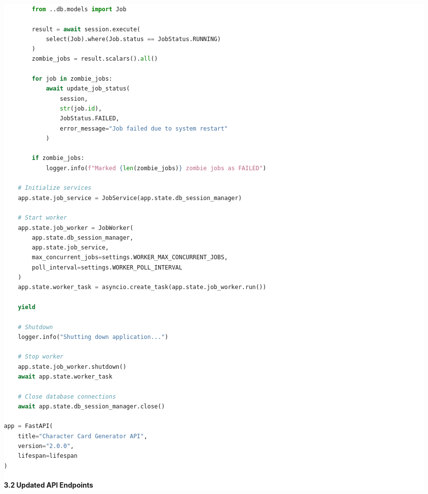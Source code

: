 ```python
        from ..db.models import Job
        
        result = await session.execute(
            select(Job).where(Job.status == JobStatus.RUNNING)
        )
        zombie_jobs = result.scalars().all()
        
        for job in zombie_jobs:
            await update_job_status(
                session,
                str(job.id),
                JobStatus.FAILED,
                error_message="Job failed due to system restart"
            )
        
        if zombie_jobs:
            logger.info(f"Marked {len(zombie_jobs)} zombie jobs as FAILED")
    
    # Initialize services
    app.state.job_service = JobService(app.state.db_session_manager)
    
    # Start worker
    app.state.job_worker = JobWorker(
        app.state.db_session_manager,
        app.state.job_service,
        max_concurrent_jobs=settings.WORKER_MAX_CONCURRENT_JOBS,
        poll_interval=settings.WORKER_POLL_INTERVAL
    )
    app.state.worker_task = asyncio.create_task(app.state.job_worker.run())
    
    yield
    
    # Shutdown
    logger.info("Shutting down application...")
    
    # Stop worker
    app.state.job_worker.shutdown()
    await app.state.worker_task
    
    # Close database connections
    await app.state.db_session_manager.close()

app = FastAPI(
    title="Character Card Generator API",
    version="2.0.0",
    lifespan=lifespan
)
```

#### 3.2 Updated API Endpoints
